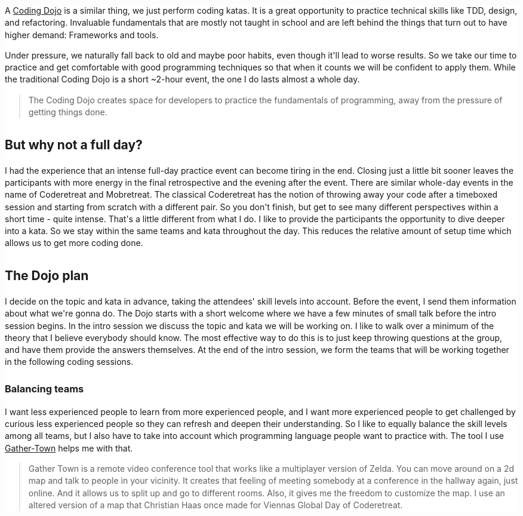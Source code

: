 A [Coding Dojo](https://codingdojo.org/WhatIsCodingDojo/) is a similar thing, we just perform coding katas.
It is a great opportunity to practice technical skills like TDD, design, and refactoring.
Invaluable fundamentals that are mostly not taught in school and are left behind the things that turn out to have higher demand: Frameworks and tools. 

Under pressure, we naturally fall back to old and maybe poor habits, even though it'll lead to worse results.
So we take our time to practice and get comfortable with good programming techniques so that when it counts we will be confident to apply them.
While the traditional Coding Dojo is a short ~2-hour event, the one I do lasts almost a whole day.
>The Coding Dojo creates space for developers to practice the fundamentals of programming, away from the pressure of getting things done.

## But why not a full day?
I had the experience that an intense full-day practice event can become tiring in the end.
Closing just a little bit sooner leaves the participants with more energy in the final retrospective and the evening after the event.
There are similar whole-day events in the name of Coderetreat and Mobretreat.
The classical Coderetreat has the notion of throwing away your code after a timeboxed session and starting from scratch with a different pair.
So you don't finish, but get to see many different perspectives within a short time - quite intense.
That's a little different from what I do.
I like to provide the participants the opportunity to dive deeper into a kata. 
So we stay within the same teams and kata throughout the day.
This reduces the relative amount of setup time which allows us to get more coding done.

## The Dojo plan
I decide on the topic and kata in advance, taking the attendees' skill levels into account.
Before the event, I send them information about what we're gonna do.
The Dojo starts with a short welcome where we have a few minutes of small talk before the intro session begins.
In the intro session we discuss the topic and kata we will be working on.
I like to walk over a minimum of the theory that I believe everybody should know.
The most effective way to do this is to just keep throwing questions at the group, and have them provide the answers themselves.
At the end of the intro session, we form the teams that will be working together in the following coding sessions.

### Balancing teams
I want less experienced people to learn from more experienced people, and I want more experienced people to get challenged by curious less experienced people so they can refresh and deepen their understanding.
So I like to equally balance the skill levels among all teams, but I also have to take into account which programming language people want to practice with. 
The tool I use [Gather-Town](https://www.gather.town/) helps me with that.

>Gather Town is a remote video conference tool that works like a multiplayer version of Zelda.
>You can move around on a 2d map and talk to people in your vicinity.
>It creates that feeling of meeting somebody at a conference in the hallway again, just online.
>And it allows us to split up and go to different rooms.
>Also, it gives me the freedom to customize the map.
>I use an altered version of a map that Christian Haas once made for Viennas Global Day of Coderetreat.
